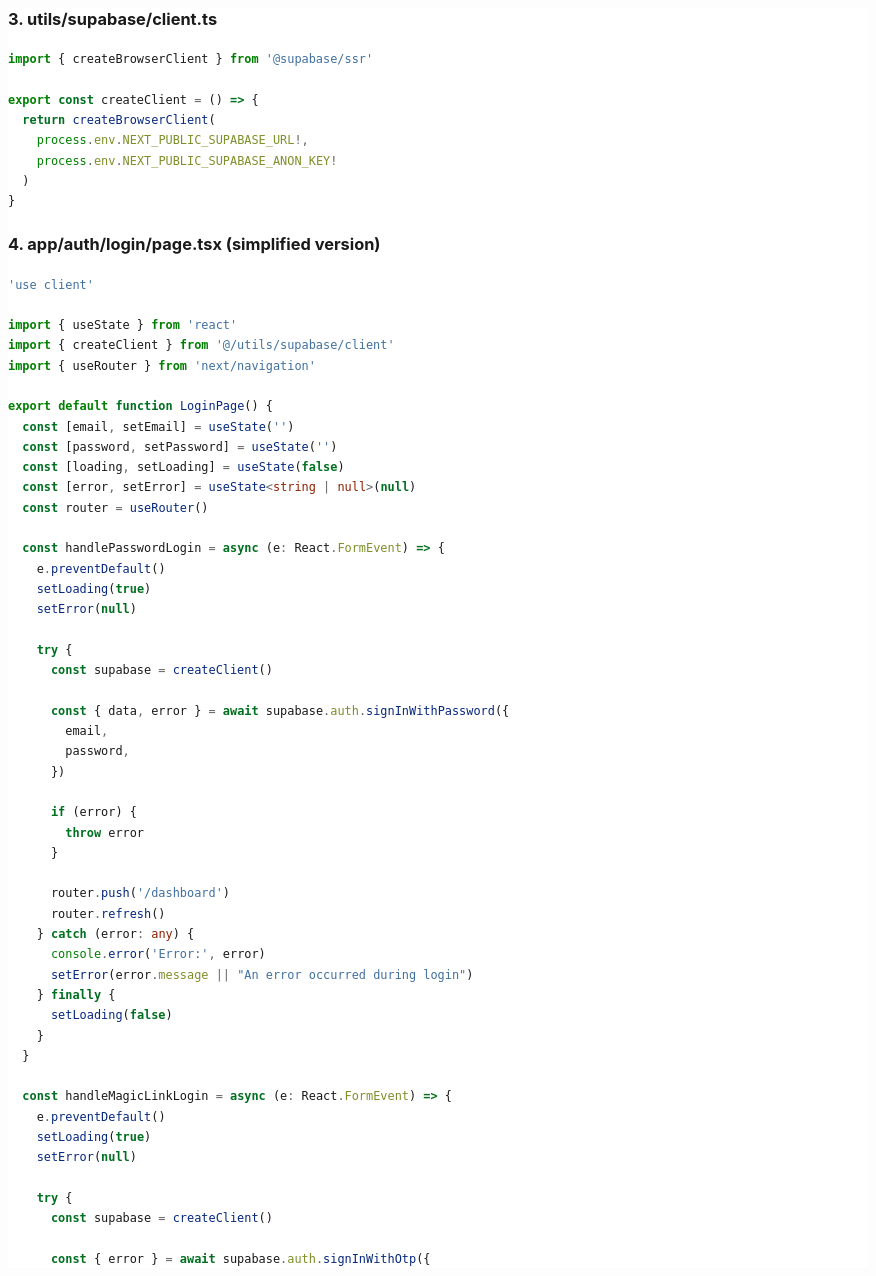 ### 3. utils/supabase/client.ts
```typescript
import { createBrowserClient } from '@supabase/ssr'

export const createClient = () => {
  return createBrowserClient(
    process.env.NEXT_PUBLIC_SUPABASE_URL!,
    process.env.NEXT_PUBLIC_SUPABASE_ANON_KEY!
  )
}
```

### 4. app/auth/login/page.tsx (simplified version)
```typescript
'use client'

import { useState } from 'react'
import { createClient } from '@/utils/supabase/client'
import { useRouter } from 'next/navigation'

export default function LoginPage() {
  const [email, setEmail] = useState('')
  const [password, setPassword] = useState('')
  const [loading, setLoading] = useState(false)
  const [error, setError] = useState<string | null>(null)
  const router = useRouter()

  const handlePasswordLogin = async (e: React.FormEvent) => {
    e.preventDefault()
    setLoading(true)
    setError(null)

    try {
      const supabase = createClient()
      
      const { data, error } = await supabase.auth.signInWithPassword({
        email,
        password,
      })

      if (error) {
        throw error
      }
      
      router.push('/dashboard')
      router.refresh()
    } catch (error: any) {
      console.error('Error:', error)
      setError(error.message || "An error occurred during login")
    } finally {
      setLoading(false)
    }
  }

  const handleMagicLinkLogin = async (e: React.FormEvent) => {
    e.preventDefault()
    setLoading(true)
    setError(null)

    try {
      const supabase = createClient()
      
      const { error } = await supabase.auth.signInWithOtp({
```